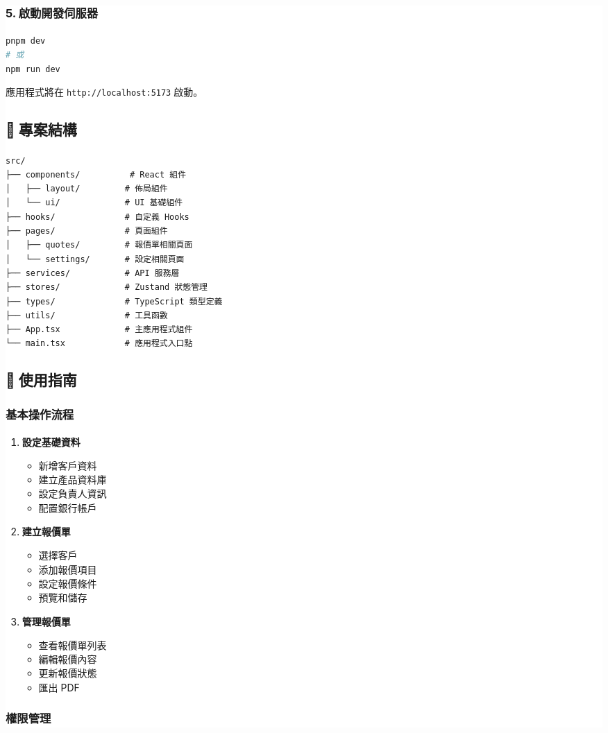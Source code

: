 ### 5. 啟動開發伺服器
```bash
pnpm dev
# 或
npm run dev
```

應用程式將在 `http://localhost:5173` 啟動。

## 📁 專案結構

```
src/
├── components/          # React 組件
│   ├── layout/         # 佈局組件
│   └── ui/             # UI 基礎組件
├── hooks/              # 自定義 Hooks
├── pages/              # 頁面組件
│   ├── quotes/         # 報價單相關頁面
│   └── settings/       # 設定相關頁面
├── services/           # API 服務層
├── stores/             # Zustand 狀態管理
├── types/              # TypeScript 類型定義
├── utils/              # 工具函數
├── App.tsx             # 主應用程式組件
└── main.tsx            # 應用程式入口點
```

## 🎯 使用指南

### 基本操作流程

1. **設定基礎資料**
   - 新增客戶資料
   - 建立產品資料庫
   - 設定負責人資訊
   - 配置銀行帳戶

2. **建立報價單**
   - 選擇客戶
   - 添加報價項目
   - 設定報價條件
   - 預覽和儲存

3. **管理報價單**
   - 查看報價單列表
   - 編輯報價內容
   - 更新報價狀態
   - 匯出 PDF

### 權限管理
